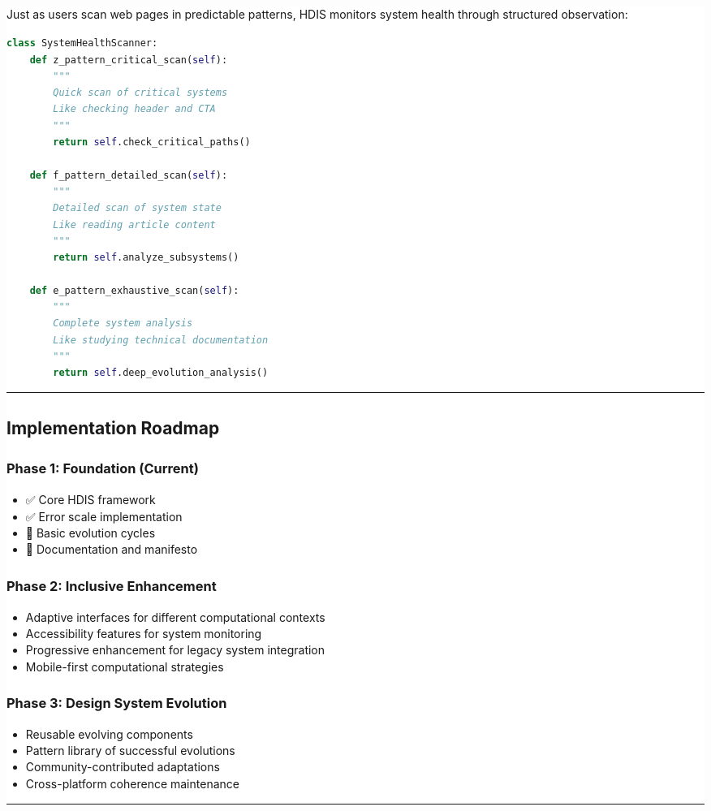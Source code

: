 Just as users scan web pages in predictable patterns, HDIS monitors system health through structured observation:

```python
class SystemHealthScanner:
    def z_pattern_critical_scan(self):
        """
        Quick scan of critical systems
        Like checking header and CTA
        """
        return self.check_critical_paths()
    
    def f_pattern_detailed_scan(self):
        """
        Detailed scan of system state
        Like reading article content
        """
        return self.analyze_subsystems()
    
    def e_pattern_exhaustive_scan(self):
        """
        Complete system analysis
        Like studying technical documentation
        """
        return self.deep_evolution_analysis()
```

---

## Implementation Roadmap

### Phase 1: Foundation (Current)
- ✅ Core HDIS framework
- ✅ Error scale implementation
- 🔄 Basic evolution cycles
- 🔄 Documentation and manifesto

### Phase 2: Inclusive Enhancement
- Adaptive interfaces for different computational contexts
- Accessibility features for system monitoring
- Progressive enhancement for legacy system integration
- Mobile-first computational strategies

### Phase 3: Design System Evolution
- Reusable evolving components
- Pattern library of successful evolutions
- Community-contributed adaptations
- Cross-platform coherence maintenance

---
